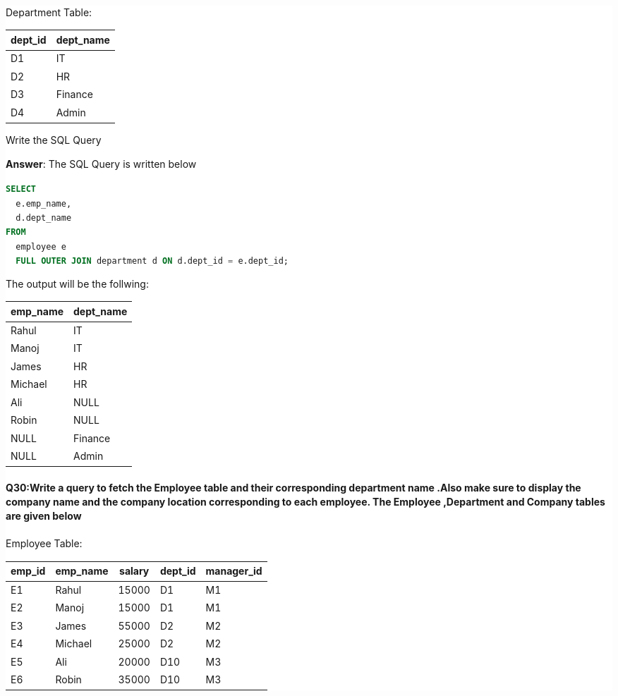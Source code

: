 Department Table:

| dept_id | dept_name |
| ------- | --------- |
| D1      | IT        |
| D2      | HR        |
| D3      | Finance   |
| D4      | Admin     |

Write the SQL Query

**Answer**: The SQL Query is written below

```sql
SELECT
  e.emp_name,
  d.dept_name
FROM
  employee e
  FULL OUTER JOIN department d ON d.dept_id = e.dept_id;
```

The output will be the follwing:

| emp_name | dept_name |
| -------- | --------- |
| Rahul    | IT        |
| Manoj    | IT        |
| James    | HR        |
| Michael  | HR        |
| Ali      | NULL      |
| Robin    | NULL      |
| NULL     | Finance   |
| NULL     | Admin     |

#### Q30:Write a query to fetch the Employee table and their corresponding department name .Also make sure to display the company name and the company location corresponding to each employee. The Employee ,Department and Company tables are given below

Employee Table:

| emp_id | emp_name | salary | dept_id | manager_id |
| ------ | -------- | ------ | ------- | ---------- |
| E1     | Rahul    | 15000  | D1      | M1         |
| E2     | Manoj    | 15000  | D1      | M1         |
| E3     | James    | 55000  | D2      | M2         |
| E4     | Michael  | 25000  | D2      | M2         |
| E5     | Ali      | 20000  | D10     | M3         |
| E6     | Robin    | 35000  | D10     | M3         |

